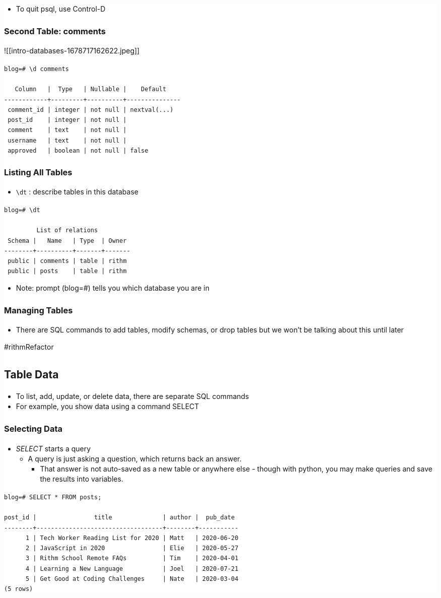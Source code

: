 - To quit psql, use Control-D

### Second Table: comments

![[intro-databases-1678717162622.jpeg]]

```terminal
blog=# \d comments

   Column   |  Type   | Nullable |    Default
------------+---------+----------+---------------
 comment_id | integer | not null | nextval(...)
 post_id    | integer | not null |
 comment    | text    | not null |
 username   | text    | not null |
 approved   | boolean | not null | false
```

### Listing All Tables

- `\dt` : describe tables in this database
```terminal
blog=# \dt

         List of relations
 Schema |   Name   | Type  | Owner
--------+----------+-------+-------
 public | comments | table | rithm
 public | posts    | table | rithm

```
- Note: prompt (blog=#) tells you which database you are in

### Managing Tables

- There are SQL commands to add tables, modify schemas, or drop tables but we won’t be talking about this until later

#rithmRefactor

## Table Data

- To list, add, update, or delete data, there are separate SQL commands
- For example, you show data using a command SELECT

### Selecting Data

- *SELECT*  starts a query 
	- A query is just asking a question, which returns back an answer. 
		- That answer is not auto-saved as a new table or anywhere else - though with python, you may make queries and save the results into variables.
```terminal
blog=# SELECT * FROM posts;

post_id |                title              | author |  pub_date
--------+-----------------------------------+--------+-----------
      1 | Tech Worker Reading List for 2020 | Matt   | 2020-06-20
      2 | JavaScript in 2020                | Elie   | 2020-05-27
      3 | Rithm School Remote FAQs          | Tim    | 2020-04-01
      4 | Learning a New Language           | Joel   | 2020-07-21
      5 | Get Good at Coding Challenges     | Nate   | 2020-03-04
(5 rows)
```
